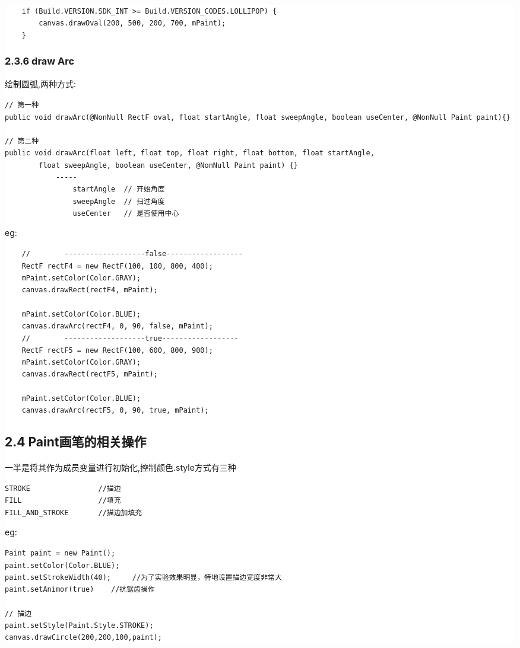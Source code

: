         if (Build.VERSION.SDK_INT >= Build.VERSION_CODES.LOLLIPOP) {
            canvas.drawOval(200, 500, 200, 700, mPaint);
        }

### 2.3.6 draw Arc

绘制圆弧,两种方式:

	// 第一种
	public void drawArc(@NonNull RectF oval, float startAngle, float sweepAngle, boolean useCenter, @NonNull Paint paint){}
    
	// 第二种
	public void drawArc(float left, float top, float right, float bottom, float startAngle,
            float sweepAngle, boolean useCenter, @NonNull Paint paint) {}
				-----
					startAngle  // 开始角度
					sweepAngle  // 扫过角度
					useCenter   // 是否使用中心

eg:

		//        -------------------false------------------
        RectF rectF4 = new RectF(100, 100, 800, 400);
        mPaint.setColor(Color.GRAY);
        canvas.drawRect(rectF4, mPaint);

        mPaint.setColor(Color.BLUE);
        canvas.drawArc(rectF4, 0, 90, false, mPaint);
		//        -------------------true------------------
        RectF rectF5 = new RectF(100, 600, 800, 900);
        mPaint.setColor(Color.GRAY);
        canvas.drawRect(rectF5, mPaint);

        mPaint.setColor(Color.BLUE);
        canvas.drawArc(rectF5, 0, 90, true, mPaint);

## 2.4 Paint画笔的相关操作

一半是将其作为成员变量进行初始化,控制颜色.style方式有三种

	STROKE                //描边
	FILL                  //填充
	FILL_AND_STROKE       //描边加填充

eg:

	Paint paint = new Paint();
	paint.setColor(Color.BLUE);
	paint.setStrokeWidth(40);     //为了实验效果明显，特地设置描边宽度非常大
	paint.setAnimor(true)    //抗锯齿操作
	
	// 描边
	paint.setStyle(Paint.Style.STROKE);
	canvas.drawCircle(200,200,100,paint);
	